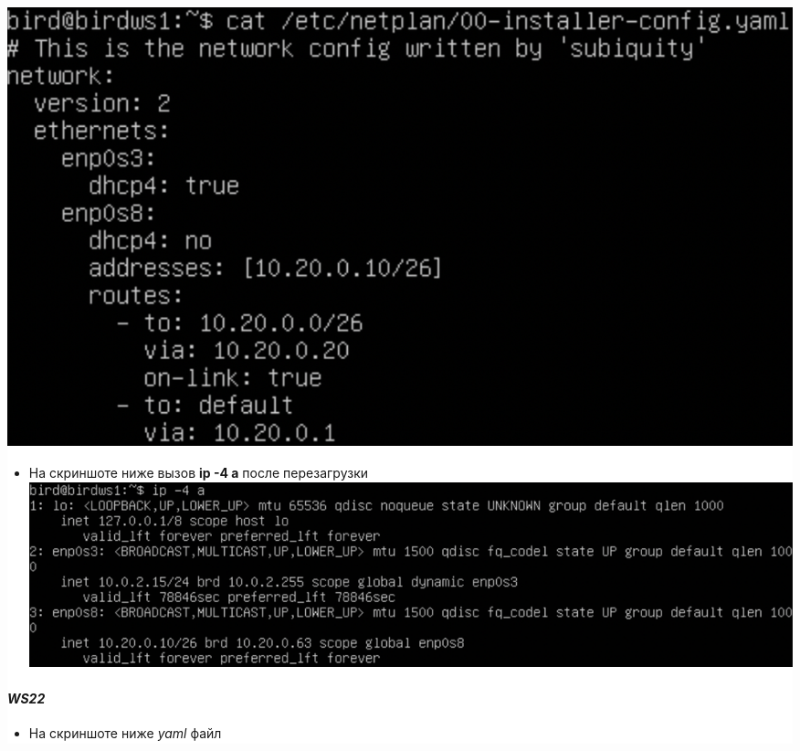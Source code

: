![images/yamlws21.png](images/yamlws21.png)
+ На скриншоте ниже вызов __ip -4 a__ после перезагрузки
![images/ws21-4.png](images/ws21-4.png)
#### ___WS22___
+ На скриншоте ниже _yaml_ файл 